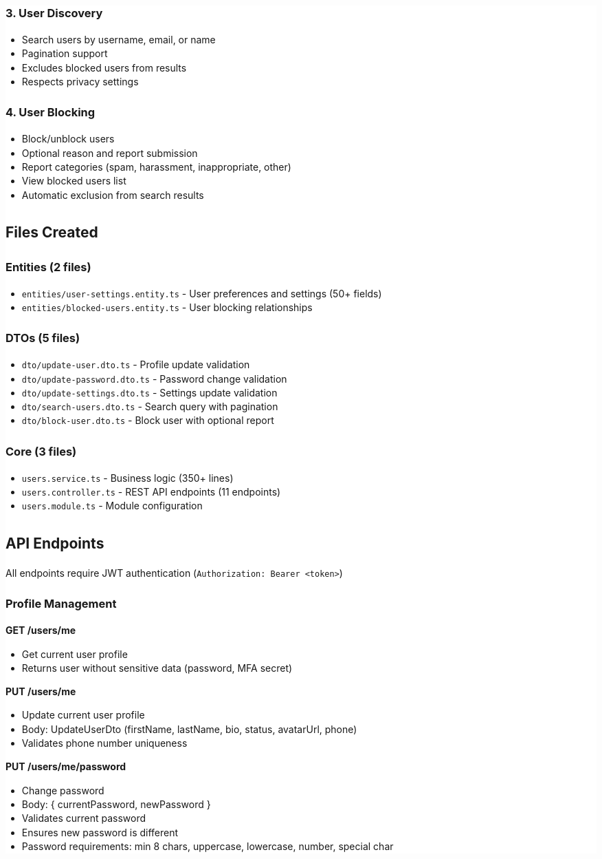 ### 3. User Discovery
- Search users by username, email, or name
- Pagination support
- Excludes blocked users from results
- Respects privacy settings

### 4. User Blocking
- Block/unblock users
- Optional reason and report submission
- Report categories (spam, harassment, inappropriate, other)
- View blocked users list
- Automatic exclusion from search results

## Files Created

### Entities (2 files)
- `entities/user-settings.entity.ts` - User preferences and settings (50+ fields)
- `entities/blocked-users.entity.ts` - User blocking relationships

### DTOs (5 files)
- `dto/update-user.dto.ts` - Profile update validation
- `dto/update-password.dto.ts` - Password change validation
- `dto/update-settings.dto.ts` - Settings update validation
- `dto/search-users.dto.ts` - Search query with pagination
- `dto/block-user.dto.ts` - Block user with optional report

### Core (3 files)
- `users.service.ts` - Business logic (350+ lines)
- `users.controller.ts` - REST API endpoints (11 endpoints)
- `users.module.ts` - Module configuration

## API Endpoints

All endpoints require JWT authentication (`Authorization: Bearer <token>`)

### Profile Management

**GET /users/me**
- Get current user profile
- Returns user without sensitive data (password, MFA secret)

**PUT /users/me**
- Update current user profile
- Body: UpdateUserDto (firstName, lastName, bio, status, avatarUrl, phone)
- Validates phone number uniqueness

**PUT /users/me/password**
- Change password
- Body: { currentPassword, newPassword }
- Validates current password
- Ensures new password is different
- Password requirements: min 8 chars, uppercase, lowercase, number, special char
